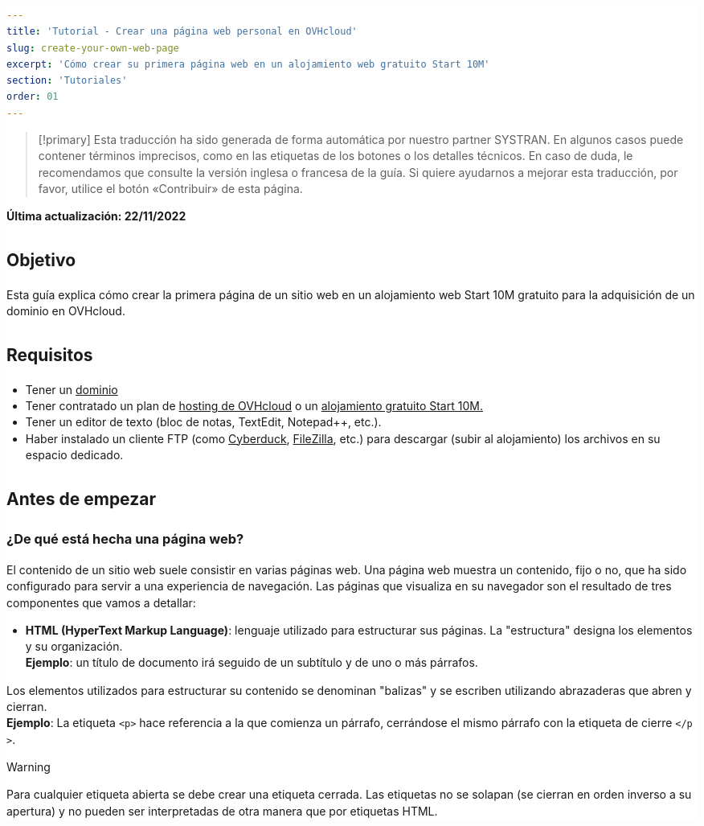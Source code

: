 ```yaml
---
title: 'Tutorial - Crear una página web personal en OVHcloud'
slug: create-your-own-web-page
excerpt: 'Cómo crear su primera página web en un alojamiento web gratuito Start 10M'
section: 'Tutoriales'
order: 01
---
```


> [!primary]
> Esta traducción ha sido generada de forma automática por nuestro partner SYSTRAN. En algunos casos puede contener términos imprecisos, como en las etiquetas de los botones o los detalles técnicos. En caso de duda, le recomendamos que consulte la versión inglesa o francesa de la guía. Si quiere ayudarnos a mejorar esta traducción, por favor, utilice el botón «Contribuir» de esta página.
>

**Última actualización: 22/11/2022**

## Objetivo

Esta guía explica cómo crear la primera página de un sitio web en un alojamiento web Start 10M gratuito para la adquisición de un dominio en OVHcloud.

## Requisitos

- Tener un [dominio](https://www.ovhcloud.com/es-es/domains/)
- Tener contratado un plan de [hosting de OVHcloud](https://www.ovhcloud.com/es-es/web-hosting/) o un [alojamiento gratuito Start 10M.](https://www.ovhcloud.com/es-es/domains/free-web-hosting/)
- Tener un editor de texto (bloc de notas, TextEdit, Notepad++, etc.).
- Haber instalado un cliente FTP (como [Cyberduck](https://cyberduck.io/), [FileZilla](https://filezilla-project.org/download.php), etc.) para descargar (subir al alojamiento) los archivos en su espacio dedicado.

## Antes de empezar

### ¿De qué está hecha una página web?

El contenido de un sitio web suele consistir en varias páginas web. Una página web muestra un contenido, fijo o no, que ha sido configurado para servir a una experiencia de navegación. Las páginas que visualiza en su navegador son el resultado de tres componentes que vamos a detallar:

- **HTML (HyperText Markup Language)**: lenguaje utilizado para estructurar sus páginas. La "estructura" designa los elementos y su organización.<br>
**Ejemplo**: un título de documento irá seguido de un subtítulo y de uno o más párrafos.

Los elementos utilizados para estructurar su contenido se denominan "balizas" y se escriben utilizando abrazaderas que abren y cierran.<br>
**Ejemplo**: La etiqueta `<p>` hace referencia a la que comienza un párrafo, cerrándose el mismo párrafo con la etiqueta de cierre `</p>`. 

>[!warning]
>
> Para cualquier etiqueta abierta se debe crear una etiqueta cerrada. Las etiquetas no se solapan (se cierran en orden inverso a su apertura) y no pueden ser interpretadas de otra manera que por etiquetas HTML.
>
